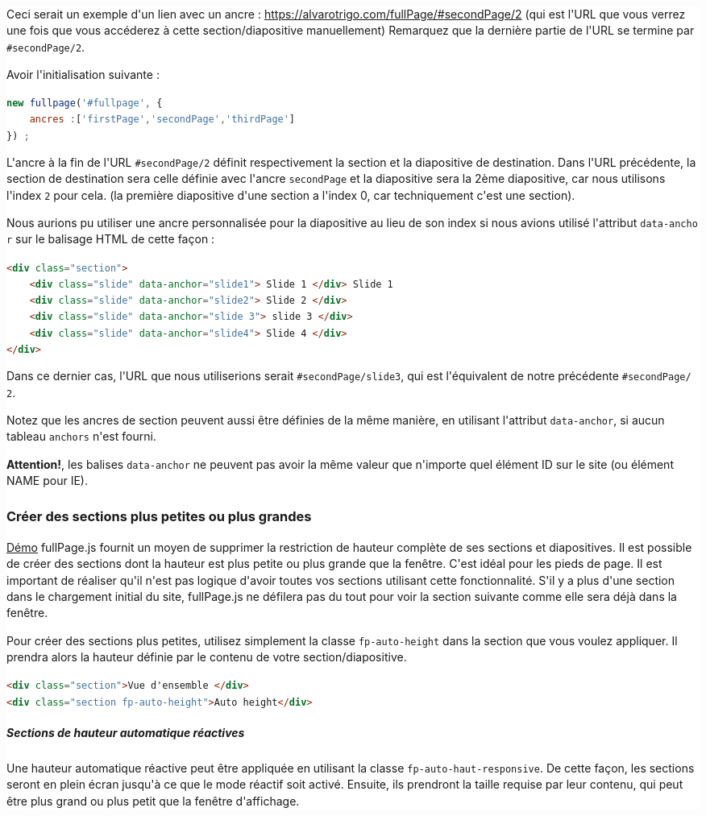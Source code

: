 Ceci serait un exemple d'un lien avec un ancre : https://alvarotrigo.com/fullPage/#secondPage/2 (qui est l'URL que vous verrez une fois que vous accéderez à cette section/diapositive manuellement)
Remarquez que la dernière partie de l'URL se termine par `#secondPage/2`.

Avoir l'initialisation suivante :

```javascript
new fullpage('#fullpage', {
	ancres :['firstPage','secondPage','thirdPage']
}) ;
```

L'ancre à la fin de l'URL `#secondPage/2` définit respectivement la section et la diapositive de destination. Dans l'URL précédente, la section de destination sera celle définie avec l'ancre `secondPage` et la diapositive sera la 2ème diapositive, car nous utilisons l'index `2` pour cela. (la première diapositive d'une section a l'index 0, car techniquement c'est une section).

Nous aurions pu utiliser une ancre personnalisée pour la diapositive au lieu de son index si nous avions utilisé l'attribut `data-anchor` sur le balisage HTML de cette façon :

```html
<div class="section">
	<div class="slide" data-anchor="slide1"> Slide 1 </div> Slide 1
	<div class="slide" data-anchor="slide2"> Slide 2 </div>
	<div class="slide" data-anchor="slide 3"> slide 3 </div>
	<div class="slide" data-anchor="slide4"> Slide 4 </div>
</div>
```
Dans ce dernier cas, l'URL que nous utiliserions serait `#secondPage/slide3`, qui est l'équivalent de notre précédente `#secondPage/2`.

Notez que les ancres de section peuvent aussi être définies de la même manière, en utilisant l'attribut `data-anchor`, si aucun tableau `anchors` n'est fourni.

**Attention!**, les balises `data-anchor` ne peuvent pas avoir la même valeur que n'importe quel élément ID sur le site (ou élément NAME pour IE).

### Créer des sections plus petites ou plus grandes
[Démo](https://codepen.io/alvarotrigo/pen/BKjRYm) fullPage.js fournit un moyen de supprimer la restriction de hauteur complète de ses sections et diapositives. Il est possible de créer des sections dont la hauteur est plus petite ou plus grande que la fenêtre. C'est idéal pour les pieds de page.
Il est important de réaliser qu'il n'est pas logique d'avoir toutes vos sections utilisant cette fonctionnalité. S'il y a plus d'une section dans le chargement initial du site, fullPage.js ne défilera pas du tout pour voir la section suivante comme elle sera déjà dans la fenêtre.

Pour créer des sections plus petites, utilisez simplement la classe `fp-auto-height` dans la section que vous voulez appliquer. Il prendra alors la hauteur définie par le contenu de votre section/diapositive.



```html
<div class="section">Vue d'ensemble </div>
<div class="section fp-auto-height">Auto height</div>
```

##### Sections de hauteur automatique réactives
Une hauteur automatique réactive peut être appliquée en utilisant la classe `fp-auto-haut-responsive`. De cette façon, les sections seront en plein écran jusqu'à ce que le mode réactif soit activé. Ensuite, ils prendront la taille requise par leur contenu, qui peut être plus grand ou plus petit que la fenêtre d'affichage.

